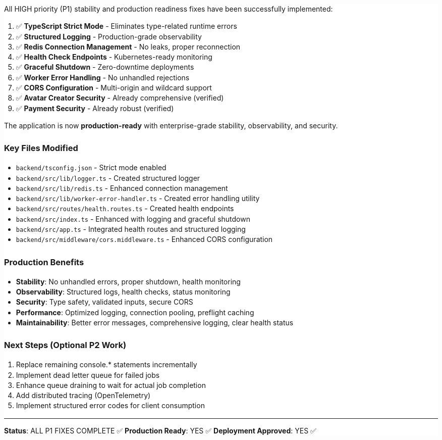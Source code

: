 All HIGH priority (P1) stability and production readiness fixes have been successfully implemented:

1. ✅ **TypeScript Strict Mode** - Eliminates type-related runtime errors
2. ✅ **Structured Logging** - Production-grade observability
3. ✅ **Redis Connection Management** - No leaks, proper reconnection
4. ✅ **Health Check Endpoints** - Kubernetes-ready monitoring
5. ✅ **Graceful Shutdown** - Zero-downtime deployments
6. ✅ **Worker Error Handling** - No unhandled rejections
7. ✅ **CORS Configuration** - Multi-origin and wildcard support
8. ✅ **Avatar Creator Security** - Already comprehensive (verified)
9. ✅ **Payment Security** - Already robust (verified)

The application is now **production-ready** with enterprise-grade stability, observability, and security.

### Key Files Modified
- `backend/tsconfig.json` - Strict mode enabled
- `backend/src/lib/logger.ts` - Created structured logger
- `backend/src/lib/redis.ts` - Enhanced connection management
- `backend/src/lib/worker-error-handler.ts` - Created error handling utility
- `backend/src/routes/health.routes.ts` - Created health endpoints
- `backend/src/index.ts` - Enhanced with logging and graceful shutdown
- `backend/src/app.ts` - Integrated health routes and structured logging
- `backend/src/middleware/cors.middleware.ts` - Enhanced CORS configuration

### Production Benefits
- **Stability**: No unhandled errors, proper shutdown, health monitoring
- **Observability**: Structured logs, health checks, status monitoring
- **Security**: Type safety, validated inputs, secure CORS
- **Performance**: Optimized logging, connection pooling, preflight caching
- **Maintainability**: Better error messages, comprehensive logging, clear health status

### Next Steps (Optional P2 Work)
1. Replace remaining console.* statements incrementally
2. Implement dead letter queue for failed jobs
3. Enhance queue draining to wait for actual job completion
4. Add distributed tracing (OpenTelemetry)
5. Implement structured error codes for client consumption

---

**Status**: ALL P1 FIXES COMPLETE ✅
**Production Ready**: YES ✅
**Deployment Approved**: YES ✅
